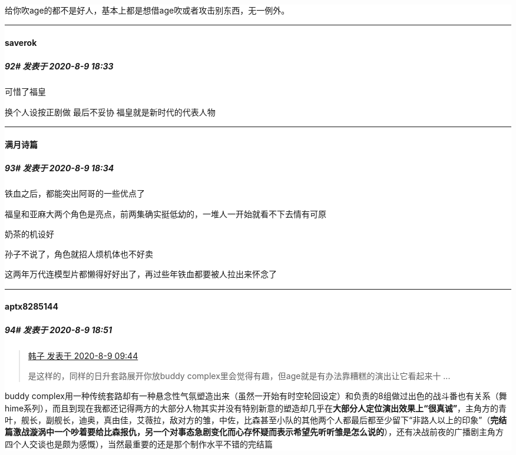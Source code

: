 
给你吹age的都不是好人，基本上都是想借age吹或者攻击别东西，无一例外。







-----

####  saverok  
##### 92#       发表于 2020-8-9 18:33




可惜了福皇

换个人设按正剧做 最后不妥协 福皇就是新时代的代表人物







-----

####  满月诗篇  
##### 93#       发表于 2020-8-9 18:34




铁血之后，都能突出阿哥的一些优点了


福皇和亚麻大两个角色是亮点，前两集确实挺低幼的，一堆人一开始就看不下去情有可原

奶茶的机设好

孙子不说了，角色就招人烦机体也不好卖



这两年万代连模型片都懒得好好出了，再过些年铁血都要被人拉出来怀念了







-----

####  aptx8285144  
##### 94#       发表于 2020-8-9 18:51



<blockquote><a href="httphttps://bbs.saraba1st.com/2b/forum.php?mod=redirect&amp;goto=findpost&amp;pid=48366945&amp;ptid=1953781" target="_blank">韩子 发表于 2020-8-9 09:44</a>

是这样的，同样的日升套路展开你放buddy complex里会觉得有趣，但age就是有办法靠糟糕的演出让它看起来十 ...</blockquote>
buddy complex用一种传统套路却有一种悬念性气氛塑造出来（虽然一开始有时空轮回设定）和负责的8组做过出色的战斗番也有关系（舞hime系列），而且到现在我都还记得两方的大部分人物其实并没有特别新意的塑造却几乎在<strong>大部分人定位演出效果上“很真诚”</strong>，主角方的青叶，舰长，副舰长，迪奥，真由佳，艾薇拉，敌对方的雏，中佐，比森甚至小队的其他两个人都最后都至少留下“非路人以上的印象”（<strong>完结篇激战漩涡中一个吵着要给比森报仇，另一个对事态急剧变化而心存怀疑而表示希望先听听雏是怎么说的</strong>），还有决战前夜的广播剧主角方四个人交谈也是颇为感慨），当然最重要的还是那个制作水平不错的完结篇

